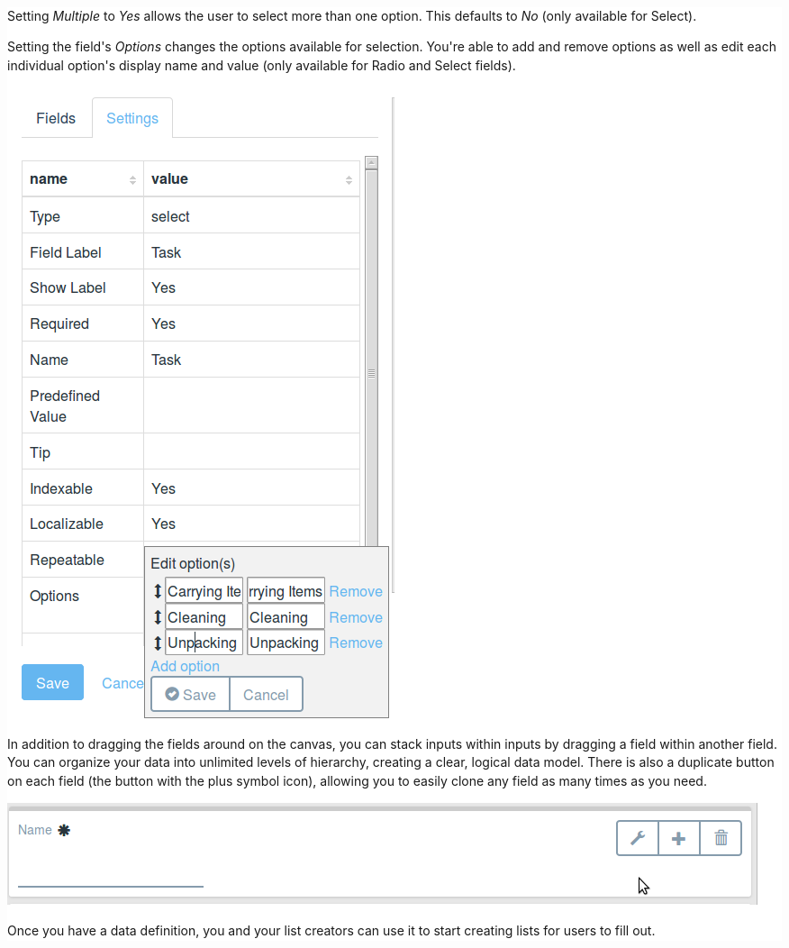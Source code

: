 Setting *Multiple* to *Yes* allows the user to select more than one option.
This defaults to *No* (only available for Select).

Setting the field's *Options* changes the options available for selection.
You're able to add and remove options as well as edit each individual option's
display name and value (only available for Radio and Select fields).

![Figure 18: The properties of a definition's data fields are configurable. For example, add and edit options for the *How fit are you?* Select field drop-down menu on the Activity Entry form.](../../../images/ddl-data-def-properties.png)

In addition to dragging the fields around on the canvas, you can stack inputs
within inputs by dragging a field within another field. You can organize your
data into unlimited levels of hierarchy, creating a clear, logical data model.
There is also a duplicate button on each field (the button with the plus symbol
icon), allowing you to easily clone any field as many times as you need.

![Figure 19: Configure data fields by clicking the wrench icon, duplicate fields with the add button (the plus symbol icon), or delete them using the delete button (the trash can icon).](../../../images/ddl-def-duplicate-field.png)

Once you have a data definition, you and your list creators can use it to start
creating lists for users to fill out.

